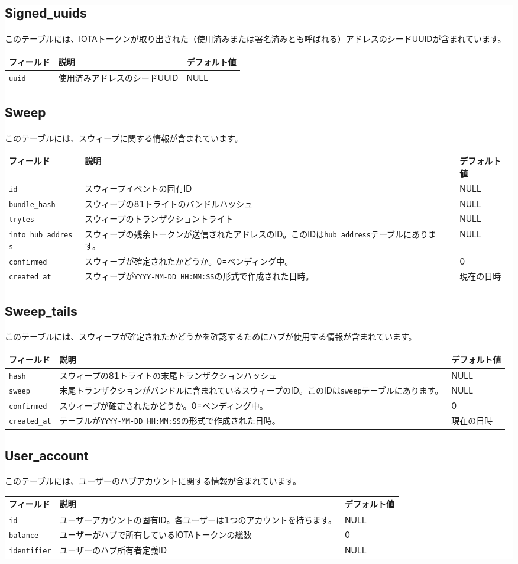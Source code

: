 ## Signed_uuids

このテーブルには、IOTAトークンが取り出された（使用済みまたは署名済みとも呼ばれる）アドレスのシードUUIDが含まれています。


| **フィールド** | **説明** | **デフォルト値** |
| :------------- | :------- | :--------------- |
| `uuid` | 使用済みアドレスのシードUUID | NULL |

## Sweep

このテーブルには、スウィープに関する情報が含まれています。


| **フィールド** | **説明** | **デフォルト値** |
| :------------- | :------- | :--------------- |
| `id`               | スウィープイベントの固有ID | NULL |
| `bundle_hash`      | スウィープの81トライトのバンドルハッシュ | NULL |
| `trytes`           | スウィープのトランザクショントライト | NULL |
| `into_hub_address` | スウィープの残余トークンが送信されたアドレスのID。このIDは`hub_address`テーブルにあります。 | NULL |
| `confirmed`        | スウィープが確定されたかどうか。0=ペンディング中。 | 0 |
| `created_at`       | スウィープが`YYYY-MM-DD HH:MM:SS`の形式で作成された日時。 | 現在の日時 |

## Sweep_tails

このテーブルには、スウィープが確定されたかどうかを確認するためにハブが使用する情報が含まれています。


| **フィールド** | **説明** | **デフォルト値** |
| :------------- | :------- | :--------------- |
| `hash`       | スウィープの81トライトの末尾トランザクションハッシュ | NULL |
| `sweep`      | 末尾トランザクションがバンドルに含まれているスウィープのID。このIDは`sweep`テーブルにあります。 | NULL |
| `confirmed`  | スウィープが確定されたかどうか。0=ペンディング中。 | 0 |
| `created_at` | テーブルが`YYYY-MM-DD HH:MM:SS`の形式で作成された日時。 | 現在の日時 |

## User_account

このテーブルには、ユーザーのハブアカウントに関する情報が含まれています。


| **フィールド** | **説明** | **デフォルト値** |
| :------------- | :------- | :--------------- |
| `id`         | ユーザーアカウントの固有ID。各ユーザーは1つのアカウントを持ちます。 | NULL |
| `balance`    | ユーザーがハブで所有しているIOTAトークンの総数 | 0 |
| `identifier` | ユーザーのハブ所有者定義ID | NULL |
